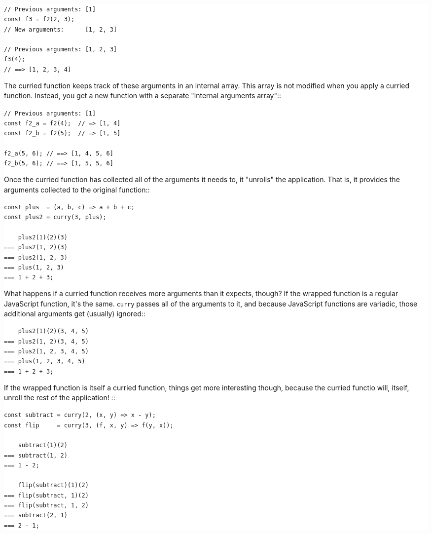     // Previous arguments: [1]
    const f3 = f2(2, 3);
    // New arguments:      [1, 2, 3]

    // Previous arguments: [1, 2, 3]
    f3(4);
    // ==> [1, 2, 3, 4]
    
The curried function keeps track of these arguments in an internal array.
This array is not modified when you apply a curried function. Instead, you
get a new function with a separate "internal arguments array"::

    // Previous arguments: [1]
    const f2_a = f2(4);  // => [1, 4]
    const f2_b = f2(5);  // => [1, 5]

    f2_a(5, 6); // ==> [1, 4, 5, 6]
    f2_b(5, 6); // ==> [1, 5, 5, 6]

Once the curried function has collected all of the arguments it needs to,
it "unrolls" the application. That is, it provides the arguments collected
to the original function::

    const plus  = (a, b, c) => a + b + c;
    const plus2 = curry(3, plus);

        plus2(1)(2)(3)
    === plus2(1, 2)(3)
    === plus2(1, 2, 3)
    === plus(1, 2, 3)
    === 1 + 2 + 3;
    
What happens if a curried function receives more arguments than it expects,
though? If the wrapped function is a regular JavaScript function, it's the
same. `curry` passes all of the arguments to it, and because JavaScript
functions are variadic, those additional arguments get (usually) ignored::

        plus2(1)(2)(3, 4, 5)
    === plus2(1, 2)(3, 4, 5)
    === plus2(1, 2, 3, 4, 5)
    === plus(1, 2, 3, 4, 5)
    === 1 + 2 + 3;

If the wrapped function is itself a curried function, things get more
interesting though, because the curried functio will, itself, unroll
the rest of the application!
::

    const subtract = curry(2, (x, y) => x - y);
    const flip     = curry(3, (f, x, y) => f(y, x));

        subtract(1)(2)
    === subtract(1, 2)
    === 1 - 2;

        flip(subtract)(1)(2)
    === flip(subtract, 1)(2)
    === flip(subtract, 1, 2)
    === subtract(2, 1)
    === 2 - 1;
